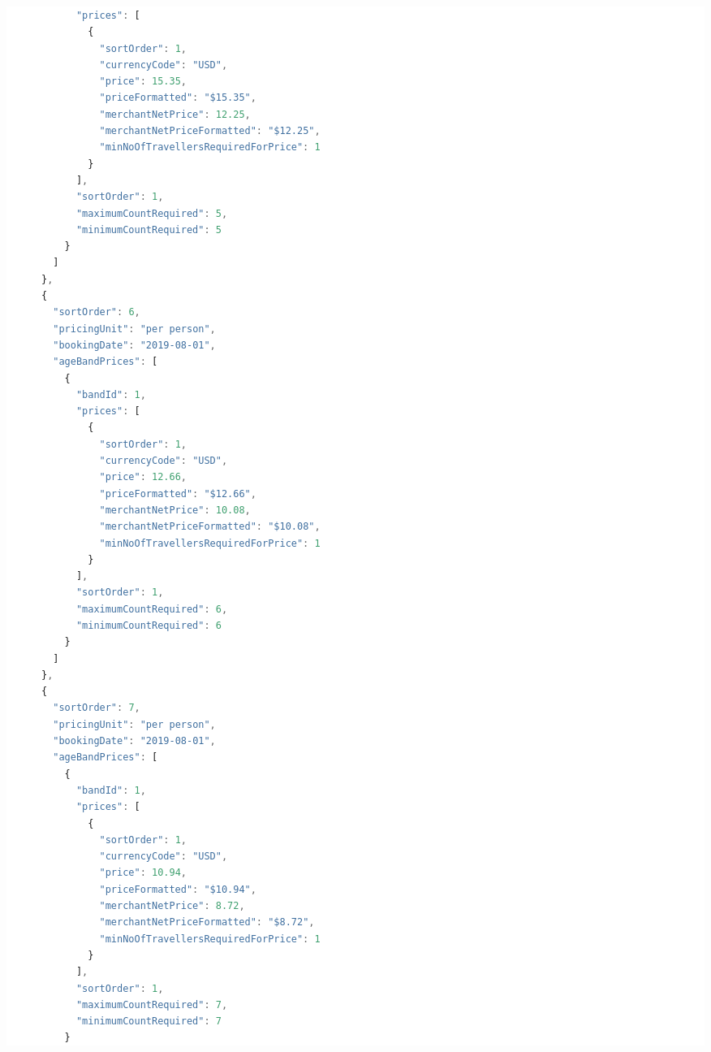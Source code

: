 ```javascript
            "prices": [
              {
                "sortOrder": 1,
                "currencyCode": "USD",
                "price": 15.35,
                "priceFormatted": "$15.35",
                "merchantNetPrice": 12.25,
                "merchantNetPriceFormatted": "$12.25",
                "minNoOfTravellersRequiredForPrice": 1
              }
            ],
            "sortOrder": 1,
            "maximumCountRequired": 5,
            "minimumCountRequired": 5
          }
        ]
      },
      {
        "sortOrder": 6,
        "pricingUnit": "per person",
        "bookingDate": "2019-08-01",
        "ageBandPrices": [
          {
            "bandId": 1,
            "prices": [
              {
                "sortOrder": 1,
                "currencyCode": "USD",
                "price": 12.66,
                "priceFormatted": "$12.66",
                "merchantNetPrice": 10.08,
                "merchantNetPriceFormatted": "$10.08",
                "minNoOfTravellersRequiredForPrice": 1
              }
            ],
            "sortOrder": 1,
            "maximumCountRequired": 6,
            "minimumCountRequired": 6
          }
        ]
      },
      {
        "sortOrder": 7,
        "pricingUnit": "per person",
        "bookingDate": "2019-08-01",
        "ageBandPrices": [
          {
            "bandId": 1,
            "prices": [
              {
                "sortOrder": 1,
                "currencyCode": "USD",
                "price": 10.94,
                "priceFormatted": "$10.94",
                "merchantNetPrice": 8.72,
                "merchantNetPriceFormatted": "$8.72",
                "minNoOfTravellersRequiredForPrice": 1
              }
            ],
            "sortOrder": 1,
            "maximumCountRequired": 7,
            "minimumCountRequired": 7
          }
```